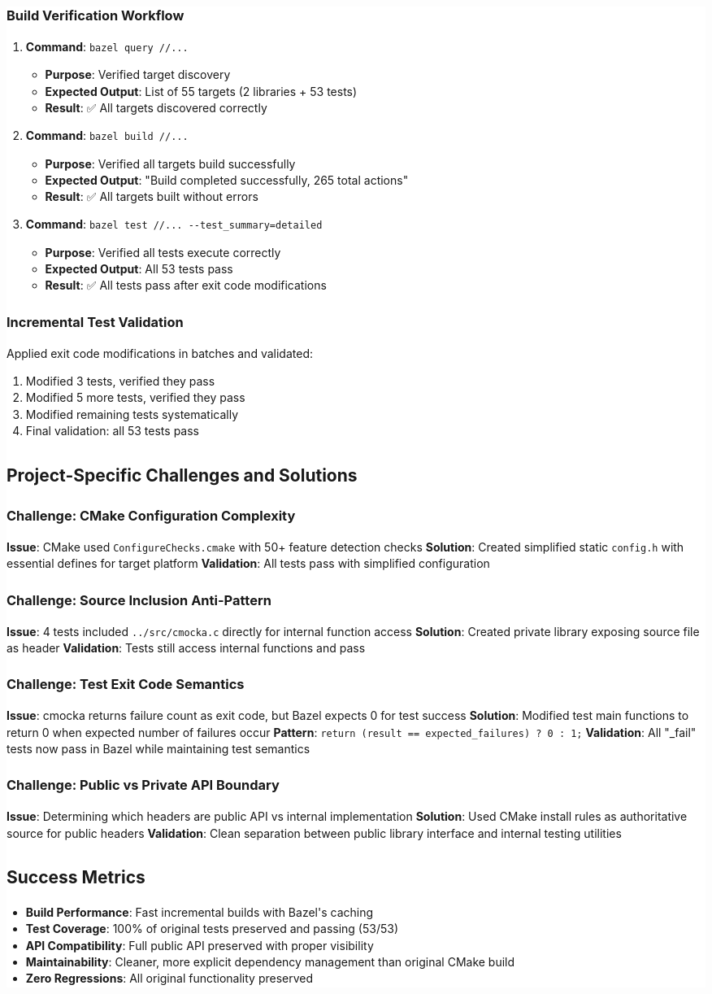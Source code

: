 ### Build Verification Workflow
1. **Command**: `bazel query //...`
   - **Purpose**: Verified target discovery
   - **Expected Output**: List of 55 targets (2 libraries + 53 tests)
   - **Result**: ✅ All targets discovered correctly

2. **Command**: `bazel build //...`
   - **Purpose**: Verified all targets build successfully
   - **Expected Output**: "Build completed successfully, 265 total actions"
   - **Result**: ✅ All targets built without errors

3. **Command**: `bazel test //... --test_summary=detailed`
   - **Purpose**: Verified all tests execute correctly
   - **Expected Output**: All 53 tests pass
   - **Result**: ✅ All tests pass after exit code modifications

### Incremental Test Validation
Applied exit code modifications in batches and validated:
1. Modified 3 tests, verified they pass
2. Modified 5 more tests, verified they pass  
3. Modified remaining tests systematically
4. Final validation: all 53 tests pass

## Project-Specific Challenges and Solutions

### Challenge: CMake Configuration Complexity
**Issue**: CMake used `ConfigureChecks.cmake` with 50+ feature detection checks
**Solution**: Created simplified static `config.h` with essential defines for target platform
**Validation**: All tests pass with simplified configuration

### Challenge: Source Inclusion Anti-Pattern
**Issue**: 4 tests included `../src/cmocka.c` directly for internal function access
**Solution**: Created private library exposing source file as header
**Validation**: Tests still access internal functions and pass

### Challenge: Test Exit Code Semantics
**Issue**: cmocka returns failure count as exit code, but Bazel expects 0 for test success
**Solution**: Modified test main functions to return 0 when expected number of failures occur
**Pattern**: `return (result == expected_failures) ? 0 : 1;`
**Validation**: All "_fail" tests now pass in Bazel while maintaining test semantics

### Challenge: Public vs Private API Boundary
**Issue**: Determining which headers are public API vs internal implementation
**Solution**: Used CMake install rules as authoritative source for public headers
**Validation**: Clean separation between public library interface and internal testing utilities

## Success Metrics
- **Build Performance**: Fast incremental builds with Bazel's caching
- **Test Coverage**: 100% of original tests preserved and passing (53/53)
- **API Compatibility**: Full public API preserved with proper visibility
- **Maintainability**: Cleaner, more explicit dependency management than original CMake build
- **Zero Regressions**: All original functionality preserved
